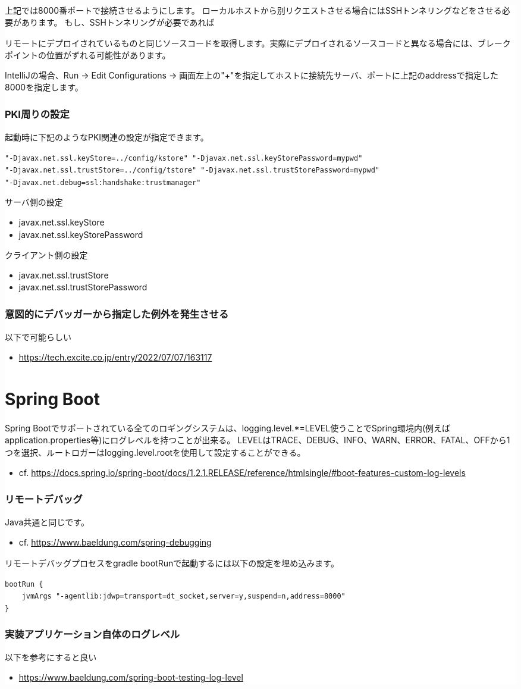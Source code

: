 上記では8000番ポートで接続させるようにします。 ローカルホストから別リクエストさせる場合にはSSHトンネリングなどをさせる必要があります。
もし、SSHトンネリングが必要であれば

リモートにデプロイされているものと同じソースコードを取得します。実際にデプロイされるソースコードと異なる場合には、ブレークポイントの位置がずれる可能性があります。


IntelliJの場合、Run -> Edit Configurations -> 画面左上の"+"を指定してホストに接続先サーバ、ポートに上記のaddressで指定した8000を指定します。


### PKI周りの設定
起動時に下記のようなPKI関連の設定が指定できます。
```
"-Djavax.net.ssl.keyStore=../config/kstore" "-Djavax.net.ssl.keyStorePassword=mypwd"
"-Djavax.net.ssl.trustStore=../config/tstore" "-Djavax.net.ssl.trustStorePassword=mypwd"
"-Djavax.net.debug=ssl:handshake:trustmanager"
```

サーバ側の設定
- javax.net.ssl.keyStore
- javax.net.ssl.keyStorePassword

クライアント側の設定
- javax.net.ssl.trustStore
- javax.net.ssl.trustStorePassword


### 意図的にデバッガーから指定した例外を発生させる
以下で可能らしい
- https://tech.excite.co.jp/entry/2022/07/07/163117


# Spring Boot
Spring Bootでサポートされている全てのロギングシステムは、logging.level.\*=LEVEL使うことでSpring環境内(例えばapplication.properties等)にログレベルを持つことが出来る。
LEVELはTRACE、DEBUG、INFO、WARN、ERROR、FATAL、OFFから1つを選択、ルートロガーはlogging.level.rootを使用して設定することができる。

- cf. https://docs.spring.io/spring-boot/docs/1.2.1.RELEASE/reference/htmlsingle/#boot-features-custom-log-levels

### リモートデバッグ

Java共通と同じです。
- cf. https://www.baeldung.com/spring-debugging

リモートデバッグプロセスをgradle bootRunで起動するには以下の設定を埋め込みます。
```
bootRun {
    jvmArgs "-agentlib:jdwp=transport=dt_socket,server=y,suspend=n,address=8000"
}
```

### 実装アプリケーション自体のログレベル
以下を参考にすると良い
- https://www.baeldung.com/spring-boot-testing-log-level
